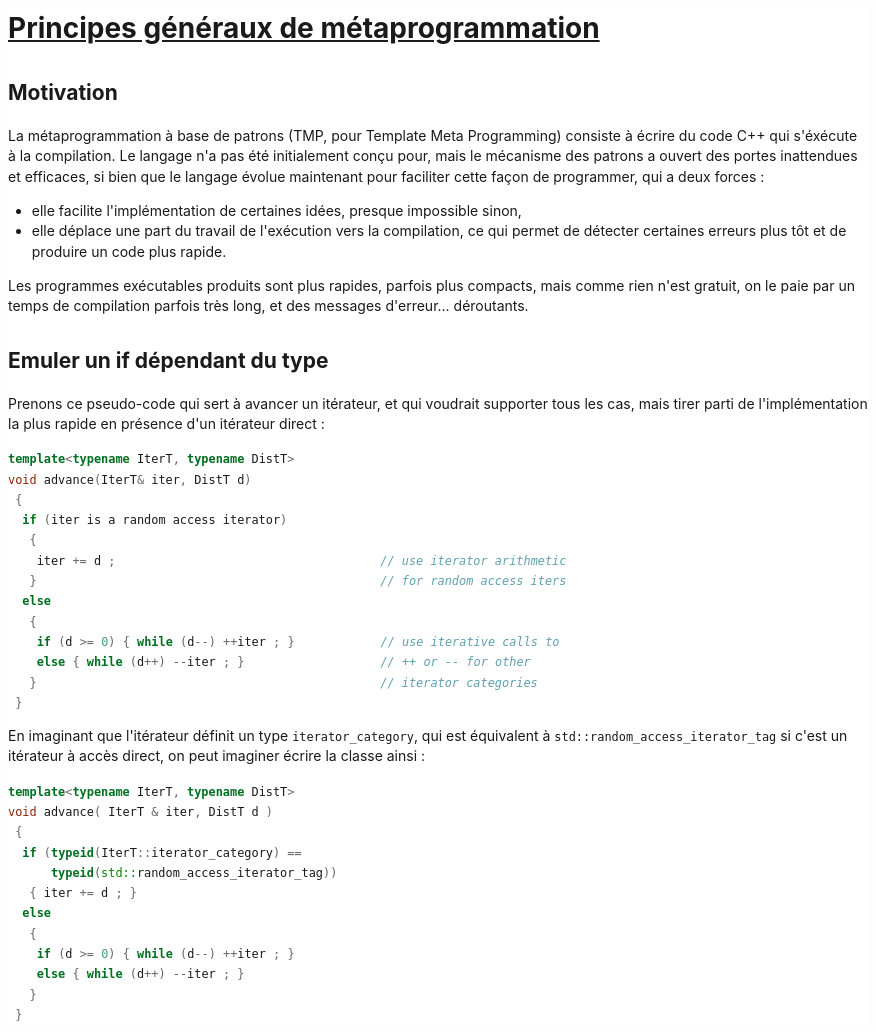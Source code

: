 # [Principes généraux de métaprogrammation](TheorieGenerique "wikilink")

## Motivation

La métaprogrammation à base de patrons (TMP, pour Template Meta Programming) consiste à écrire du code C++ qui s'éxécute à la compilation. Le langage n'a pas été initialement conçu pour, mais le mécanisme des patrons a ouvert des portes inattendues et efficaces, si bien que le langage évolue maintenant pour faciliter cette façon de programmer, qui a deux forces :

  - elle facilite l'implémentation de certaines idées, presque impossible sinon,
  - elle déplace une part du travail de l'exécution vers la compilation, ce qui permet de détecter certaines erreurs plus tôt et de produire un code plus rapide.

Les programmes exécutables produits sont plus rapides, parfois plus compacts, mais comme rien n'est gratuit, on le paie par un temps de compilation parfois très long, et des messages d'erreur... déroutants.

## Emuler un if dépendant du type

Prenons ce pseudo-code qui sert à avancer un itérateur, et qui voudrait supporter tous les cas, mais tirer parti de l'implémentation la plus rapide en présence d'un itérateur direct :

``` cpp
template<typename IterT, typename DistT>
void advance(IterT& iter, DistT d)
 {
  if (iter is a random access iterator)
   {
    iter += d ;                                     // use iterator arithmetic
   }                                                // for random access iters
  else
   {
    if (d >= 0) { while (d--) ++iter ; }            // use iterative calls to
    else { while (d++) --iter ; }                   // ++ or -- for other
   }                                                // iterator categories
 }
```

En imaginant que l'itérateur définit un type `iterator_category`, qui est équivalent à `std::random_access_iterator_tag` si c'est un itérateur à accès direct, on peut imaginer écrire la classe ainsi :

``` cpp
template<typename IterT, typename DistT>
void advance( IterT & iter, DistT d )
 {
  if (typeid(IterT::iterator_category) ==
      typeid(std::random_access_iterator_tag))
   { iter += d ; } 
  else
   {
    if (d >= 0) { while (d--) ++iter ; }
    else { while (d++) --iter ; }
   }
 }
```
